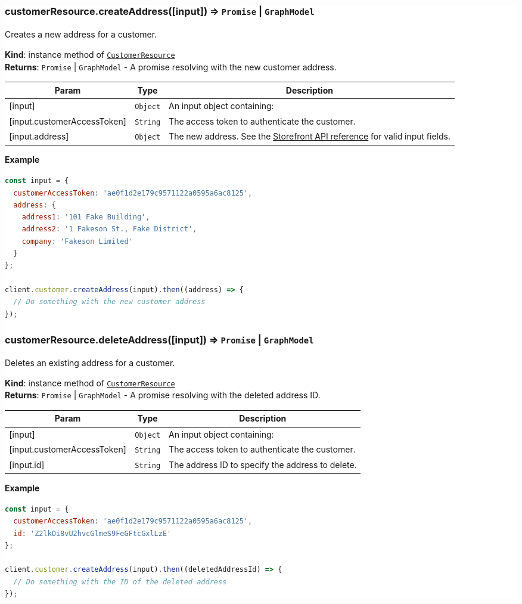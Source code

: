 ### customerResource.createAddress([input]) ⇒ <code>Promise</code> \| <code>GraphModel</code>
Creates a new address for a customer.

**Kind**: instance method of [<code>CustomerResource</code>](#CustomerResource)  
**Returns**: <code>Promise</code> \| <code>GraphModel</code> - A promise resolving with the new customer address.  

| Param | Type | Description |
| --- | --- | --- |
| [input] | <code>Object</code> | An input object containing: |
| [input.customerAccessToken] | <code>String</code> | The access token to authenticate the customer. |
| [input.address] | <code>Object</code> | The new address. See the [Storefront API reference](https://help.shopify.com/api/storefront-api/reference/input_object/mailingaddressinput) for valid input fields. |

**Example**  
```js
const input = {
  customerAccessToken: 'ae0f1d2e179c9571122a0595a6ac8125',
  address: {
    address1: '101 Fake Building',
    address2: '1 Fakeson St., Fake District',
    company: 'Fakeson Limited'
  }
};

client.customer.createAddress(input).then((address) => {
  // Do something with the new customer address
});
```
<a name="CustomerResource+deleteAddress"></a>

### customerResource.deleteAddress([input]) ⇒ <code>Promise</code> \| <code>GraphModel</code>
Deletes an existing address for a customer.

**Kind**: instance method of [<code>CustomerResource</code>](#CustomerResource)  
**Returns**: <code>Promise</code> \| <code>GraphModel</code> - A promise resolving with the deleted address ID.  

| Param | Type | Description |
| --- | --- | --- |
| [input] | <code>Object</code> | An input object containing: |
| [input.customerAccessToken] | <code>String</code> | The access token to authenticate the customer. |
| [input.id] | <code>String</code> | The address ID to specify the address to delete. |

**Example**  
```js
const input = {
  customerAccessToken: 'ae0f1d2e179c9571122a0595a6ac8125',
  id: 'Z2lkOi8vU2hvcGlmeS9FeGFtcGxlLzE'
};

client.customer.createAddress(input).then((deletedAddressId) => {
  // Do something with the ID of the deleted address
});
```
<a name="CustomerResource+updateAddress"></a>
